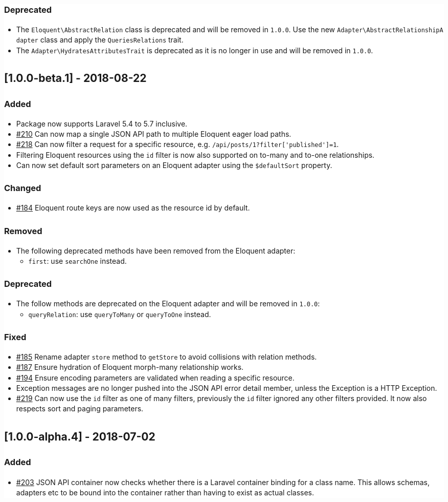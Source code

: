 ### Deprecated
- The `Eloquent\AbstractRelation` class is deprecated and will be removed in `1.0.0`. Use the new
`Adapter\AbstractRelationshipAdapter` class and apply the `QueriesRelations` trait.
- The `Adapter\HydratesAttributesTrait` is deprecated as it is no longer in use and will be removed in
`1.0.0`.

## [1.0.0-beta.1] - 2018-08-22

### Added
- Package now supports Laravel 5.4 to 5.7 inclusive.
- [#210](https://github.com/cloudcreativity/laravel-json-api/issues/210)
Can now map a single JSON API path to multiple Eloquent eager load paths.
- [#218](https://github.com/cloudcreativity/laravel-json-api/issues/218)
Can now filter a request for a specific resource, e.g. `/api/posts/1?filter['published']=1`.
- Filtering Eloquent resources using the `id` filter is now also supported on to-many and to-one relationships.
- Can now set default sort parameters on an Eloquent adapter using the `$defaultSort` property.

### Changed
- [#184](https://github.com/cloudcreativity/laravel-json-api/issues/184)
Eloquent route keys are now used as the resource id by default.

### Removed
- The following deprecated methods have been removed from the Eloquent adapter:
  - `first`: use `searchOne` instead.

### Deprecated
- The follow methods are deprecated on the Eloquent adapter and will be removed in `1.0.0`:
  - `queryRelation`: use `queryToMany` or `queryToOne` instead.

### Fixed
- [#185](https://github.com/cloudcreativity/laravel-json-api/issues/185)
Rename adapter `store` method to `getStore` to avoid collisions with relation methods.
- [#187](https://github.com/cloudcreativity/laravel-json-api/issues/187)
Ensure hydration of Eloquent morph-many relationship works.
- [#194](https://github.com/cloudcreativity/laravel-json-api/issues/194)
Ensure encoding parameters are validated when reading a specific resource.
- Exception messages are no longer pushed into the JSON API error detail member, unless the Exception is a
HTTP Exception.
- [#219](https://github.com/cloudcreativity/laravel-json-api/issues/219)
Can now use the `id` filter as one of many filters, previously the `id` filter ignored any
other filters provided. It now also respects sort and paging parameters.

## [1.0.0-alpha.4] - 2018-07-02

### Added
- [#203](https://github.com/cloudcreativity/laravel-json-api/issues/203)
JSON API container now checks whether there is a Laravel container binding for a class name. This
allows schemas, adapters etc to be bound into the container rather than having to exist as actual
classes.
